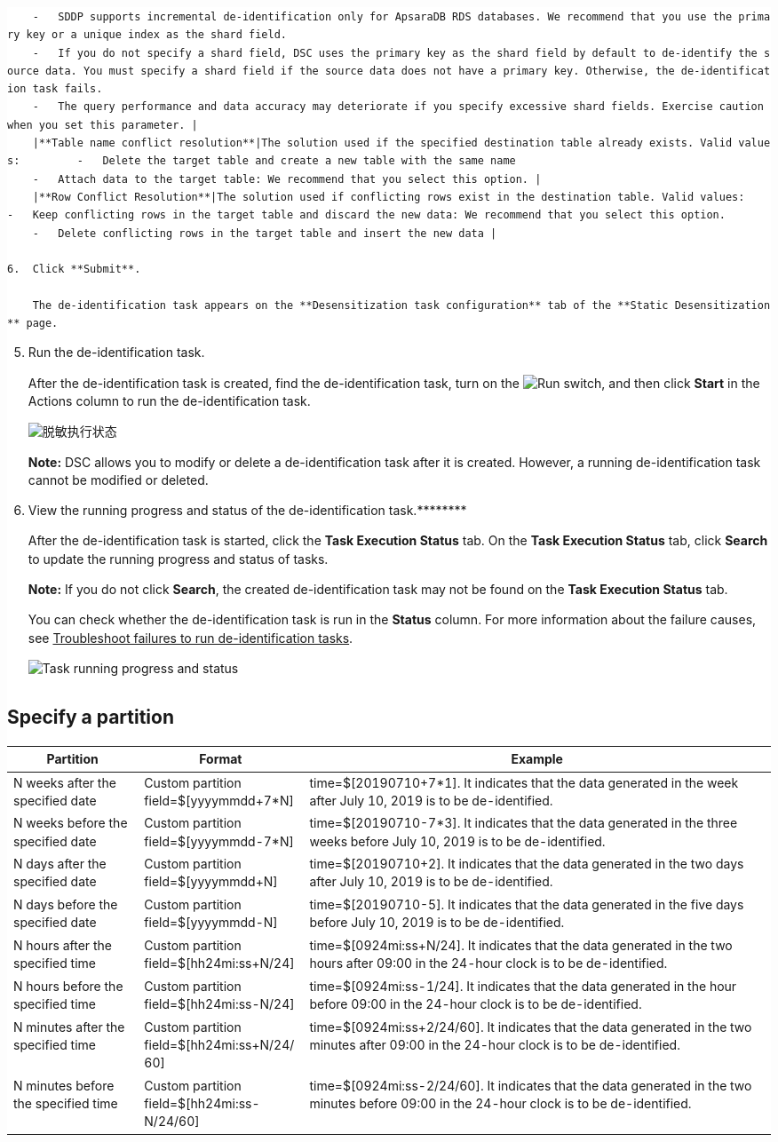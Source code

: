         -   SDDP supports incremental de-identification only for ApsaraDB RDS databases. We recommend that you use the primary key or a unique index as the shard field.
        -   If you do not specify a shard field, DSC uses the primary key as the shard field by default to de-identify the source data. You must specify a shard field if the source data does not have a primary key. Otherwise, the de-identification task fails.
        -   The query performance and data accuracy may deteriorate if you specify excessive shard fields. Exercise caution when you set this parameter. |
        |**Table name conflict resolution**|The solution used if the specified destination table already exists. Valid values:         -   Delete the target table and create a new table with the same name
        -   Attach data to the target table: We recommend that you select this option. |
        |**Row Conflict Resolution**|The solution used if conflicting rows exist in the destination table. Valid values:         -   Keep conflicting rows in the target table and discard the new data: We recommend that you select this option.
        -   Delete conflicting rows in the target table and insert the new data |

    6.  Click **Submit**.

        The de-identification task appears on the **Desensitization task configuration** tab of the **Static Desensitization** page.

5.  Run the de-identification task.

    After the de-identification task is created, find the de-identification task, turn on the ![Run](https://static-aliyun-doc.oss-accelerate.aliyuncs.com/assets/img/en-US/8744298951/p51363.png) switch, and then click **Start** in the Actions column to run the de-identification task.

    ![脱敏执行状态](https://static-aliyun-doc.oss-accelerate.aliyuncs.com/assets/img/en-US/3007658161/p264920.png)

    **Note:** DSC allows you to modify or delete a de-identification task after it is created. However, a running de-identification task cannot be modified or deleted.

6.  View the running progress and status of the de-identification task.********

    After the de-identification task is started, click the **Task Execution Status** tab. On the **Task Execution Status** tab, click **Search** to update the running progress and status of tasks.

    **Note:** If you do not click **Search**, the created de-identification task may not be found on the **Task Execution Status** tab.

    You can check whether the de-identification task is run in the **Status** column. For more information about the failure causes, see [Troubleshoot failures to run de-identification tasks](#section_eq7_qqb_ahn).

    ![Task running progress and status](https://static-aliyun-doc.oss-accelerate.aliyuncs.com/assets/img/en-US/8744298951/p85999.png)


## Specify a partition

|Partition|Format|Example|
|---------|------|-------|
|N weeks after the specified date|Custom partition field=$\[yyyymmdd+7\*N\]|time=$\[20190710+7\*1\]. It indicates that the data generated in the week after July 10, 2019 is to be de-identified.|
|N weeks before the specified date|Custom partition field=$\[yyyymmdd-7\*N\]|time=$\[20190710-7\*3\]. It indicates that the data generated in the three weeks before July 10, 2019 is to be de-identified.|
|N days after the specified date|Custom partition field=$\[yyyymmdd+N\]|time=$\[20190710+2\]. It indicates that the data generated in the two days after July 10, 2019 is to be de-identified.|
|N days before the specified date|Custom partition field=$\[yyyymmdd-N\]|time=$\[20190710-5\]. It indicates that the data generated in the five days before July 10, 2019 is to be de-identified.|
|N hours after the specified time|Custom partition field=$\[hh24mi:ss+N/24\]|time=$\[0924mi:ss+N/24\]. It indicates that the data generated in the two hours after 09:00 in the 24-hour clock is to be de-identified.|
|N hours before the specified time|Custom partition field=$\[hh24mi:ss-N/24\]|time=$\[0924mi:ss-1/24\]. It indicates that the data generated in the hour before 09:00 in the 24-hour clock is to be de-identified.|
|N minutes after the specified time|Custom partition field=$\[hh24mi:ss+N/24/60\]|time=$\[0924mi:ss+2/24/60\]. It indicates that the data generated in the two minutes after 09:00 in the 24-hour clock is to be de-identified.|
|N minutes before the specified time|Custom partition field=$\[hh24mi:ss-N/24/60\]|time=$\[0924mi:ss-2/24/60\]. It indicates that the data generated in the two minutes before 09:00 in the 24-hour clock is to be de-identified.|
